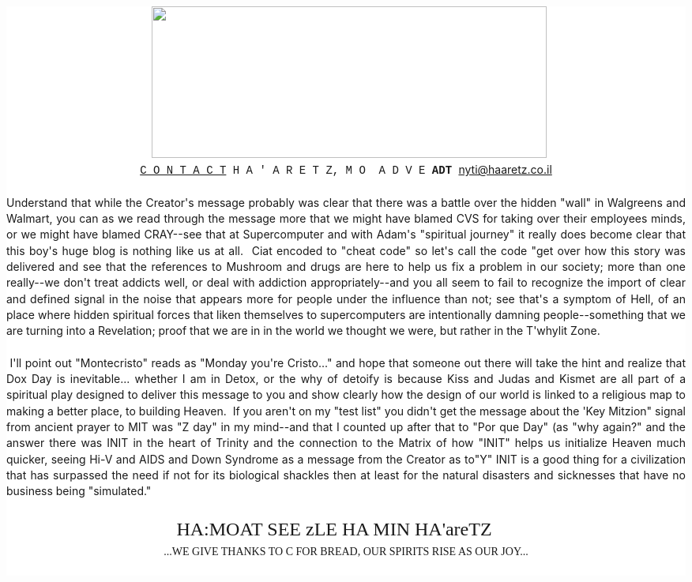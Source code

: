 <div style="text-align:center">&nbsp;&nbsp;<a href="http://2.bp.blogspot.com/-s6ln8ixCcfM/WpH2l0w30EI/AAAAAAAARBk/YZI77rhQXjcdaA_kiAt8-mkcb-osj6HSQCK4BGAYYCw/s1600/image-785204.png"><img alt="" id="BLOGGER_PHOTO_ID_6526268464715780162" src="http://2.bp.blogspot.com/-s6ln8ixCcfM/WpH2l0w30EI/AAAAAAAARBk/YZI77rhQXjcdaA_kiAt8-mkcb-osj6HSQCK4BGAYYCw/s320/image-785204.png" style="border-width: 0px; border-style: solid; height: 192px; width: 500px;" /></a></div>

<div style="text-align:center"><span style="font-family:courier new,courier,monospace;"><a href="https://www.haaretz.com/contact-us">C O N T A C T</a>&nbsp;H A &#39; A R E T Z, M O&nbsp; A D V E <strong>ADT&nbsp;</strong></span><a href="mailto:nyti@haaretz.co.il">nyti@haaretz.co.il</a></div>

<div style="text-align:center">&nbsp;</div>

<div style="text-align: justify;">Understand that while the Creator&#39;s message probably was clear that there was a battle over the hidden &quot;wall&quot; in Walgreens and Walmart, you can as we read through the message more that we might have blamed CVS for taking over their employees minds, or we might have blamed CRAY--see that at Supercomputer and with Adam&#39;s &quot;spiritual journey&quot; it really does become clear that this boy&#39;s huge blog is nothing like us at all.&nbsp; Ciat encoded to &quot;cheat code&quot; so let&#39;s call the code &quot;get over how this story was delivered and see that the references to Mushroom and drugs are here to help us fix a problem in our society; more than one really--we don&#39;t treat addicts well, or deal with addiction appropriately--and you all seem to fail to recognize the import of clear and defined signal in the noise that appears more for people under the influence than not; see that&#39;s a symptom of Hell, of an place where hidden spiritual forces that liken themselves to supercomputers are intentionally damning people--something that we are turning into a Revelation; proof that we are in in the world we thought we were, but rather in the T&#39;whylit Zone.&nbsp;</div>

<div>
<div style="text-align: justify;">&nbsp;</div>

<div style="text-align: justify;">&nbsp;I&#39;ll point out &quot;Montecristo&quot; reads as &quot;Monday you&#39;re Cristo...&quot; and hope that someone out there will take the hint and realize that Dox Day is inevitable... whether I am in Detox, or the why of detoify is because Kiss and Judas and Kismet are all part of a spiritual play designed to deliver this message to you and show clearly how the design of our world is linked to a religious map to making a better place, to building Heaven.&nbsp; If you aren&#39;t on my &quot;test list&quot; you didn&#39;t get the message about the &#39;Key Mitzion&quot; signal from ancient prayer to MIT was &quot;Z day&quot; in my mind--and that I counted up after that to &quot;Por que Day&quot; (as &quot;why again?&quot; and the answer there was INIT in the heart of Trinity and the connection to the Matrix of how &quot;INIT&quot; helps us initialize Heaven much quicker, seeing Hi-V and AIDS and Down Syndrome as a message from the Creator as to&quot;Y&quot; INIT is a good thing for a civilization that has surpassed the need if not for its biological shackles then at least for the natural disasters and sicknesses that have no business being &quot;simulated.&quot;</div>
</div>

<div style="text-align:center">&nbsp;</div>

<div style="text-align:center"><span style="font-size:24px;"><font face="times new roman, serif">&nbsp; &nbsp;HA:MOAT SEE zLE HA MIN HA&#39;areTZ&nbsp; &nbsp; &nbsp; &nbsp;&nbsp;</font></span></div>

<div style="text-align:center"><span style="font-size:14px;"><font face="times new roman, serif">...WE GIVE THANKS TO </font><font face="times new roman, serif">C</font><font face="times new roman, serif"> FOR BREAD, OUR SPIRITS RISE AS OUR JOY...</font></span></div>

<div style="text-align:center">&nbsp;</div>
